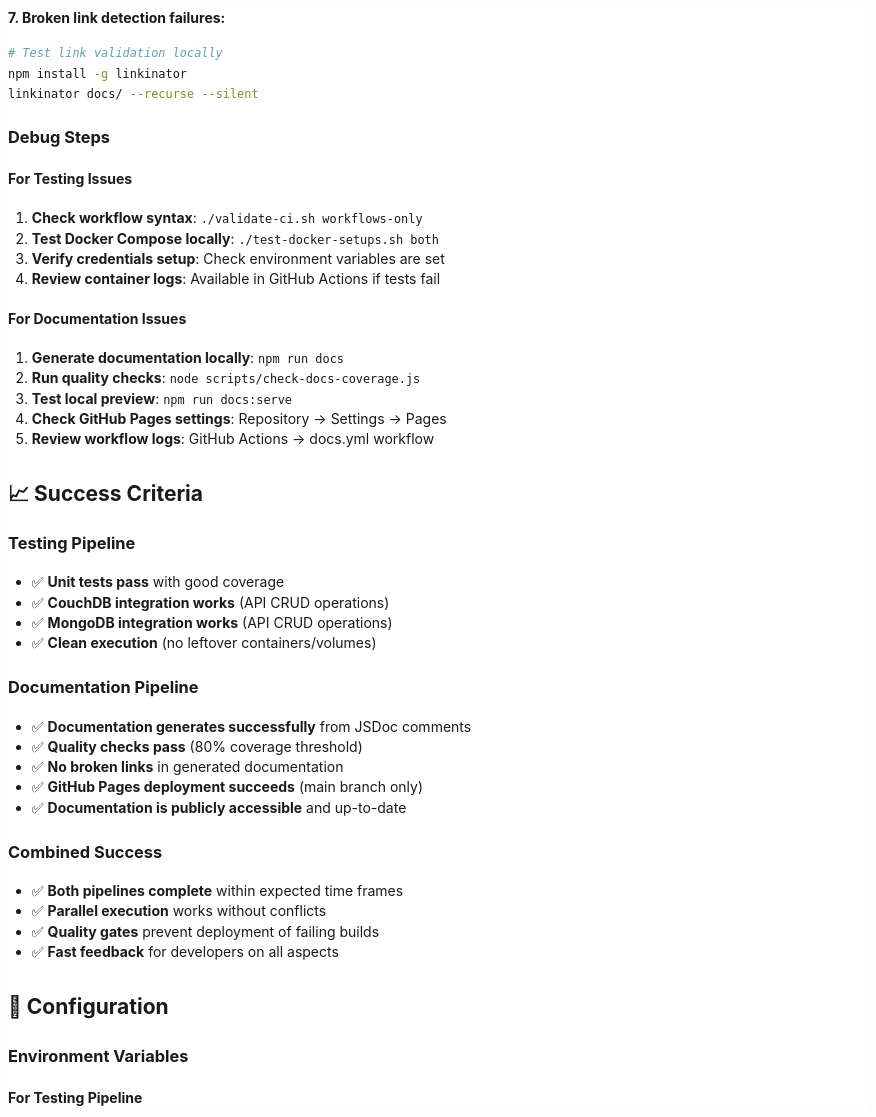 **7. Broken link detection failures:**
```bash
# Test link validation locally
npm install -g linkinator
linkinator docs/ --recurse --silent
```

### Debug Steps

#### For Testing Issues
1. **Check workflow syntax**: `./validate-ci.sh workflows-only`
2. **Test Docker Compose locally**: `./test-docker-setups.sh both`
3. **Verify credentials setup**: Check environment variables are set
4. **Review container logs**: Available in GitHub Actions if tests fail

#### For Documentation Issues
1. **Generate documentation locally**: `npm run docs`
2. **Run quality checks**: `node scripts/check-docs-coverage.js`
3. **Test local preview**: `npm run docs:serve`
4. **Check GitHub Pages settings**: Repository → Settings → Pages
5. **Review workflow logs**: GitHub Actions → docs.yml workflow

## 📈 Success Criteria

### Testing Pipeline
- ✅ **Unit tests pass** with good coverage
- ✅ **CouchDB integration works** (API CRUD operations)
- ✅ **MongoDB integration works** (API CRUD operations)
- ✅ **Clean execution** (no leftover containers/volumes)

### Documentation Pipeline
- ✅ **Documentation generates successfully** from JSDoc comments
- ✅ **Quality checks pass** (80% coverage threshold)
- ✅ **No broken links** in generated documentation
- ✅ **GitHub Pages deployment succeeds** (main branch only)
- ✅ **Documentation is publicly accessible** and up-to-date

### Combined Success
- ✅ **Both pipelines complete** within expected time frames
- ✅ **Parallel execution** works without conflicts
- ✅ **Quality gates** prevent deployment of failing builds
- ✅ **Fast feedback** for developers on all aspects

## 🔧 Configuration

### Environment Variables

#### For Testing Pipeline
